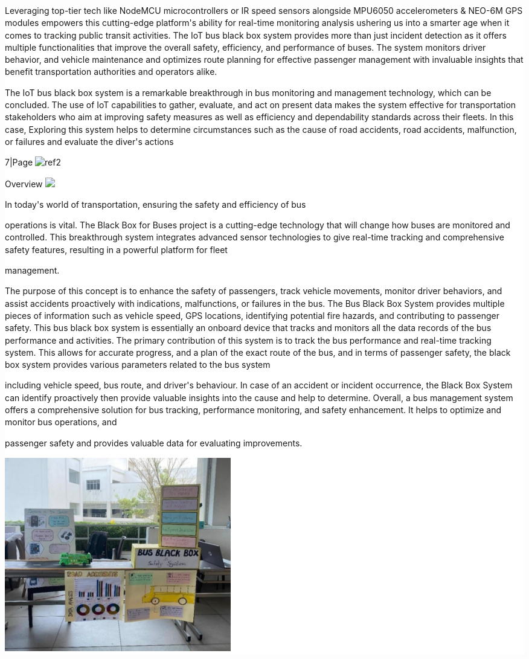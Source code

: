 Leveraging top-tier tech like NodeMCU microcontrollers or IR speed sensors alongside MPU6050 accelerometers & NEO-6M GPS modules empowers this cutting-edge platform's ability for real-time monitoring analysis ushering us into a smarter age when it comes to tracking public transit activities. The IoT bus black box system provides more than just incident detection as it offers multiple functionalities that improve the overall safety, efficiency, and performance of buses. The system monitors driver behavior, and vehicle maintenance and optimizes route planning for effective passenger management with invaluable insights that benefit transportation authorities and operators alike.

The IoT bus black box system is a remarkable breakthrough in bus monitoring and management technology, which can be concluded. The use of IoT capabilities to gather, evaluate, and act on present data makes the system effective for transportation stakeholders who aim at improving safety measures as well as efficiency and dependability standards across their fleets. In this case, Exploring this system helps to determine circumstances such as the cause of road accidents, road accidents, malfunction, or failures and evaluate the diver's actions

7|Page ![ref2]

<a name="_page7_x69.00_y72.92"></a>Overview  ![](Aspose.Words.ba59e892-b687-4ecf-ac42-16650ab75165.005.png)

In today's world of transportation, ensuring the safety and efficiency of bus 

operations is vital. The Black Box for Buses project is a cutting-edge technology that  will change how buses are monitored and controlled. This breakthrough system integrates advanced sensor technologies to give real-time tracking and comprehensive safety features, resulting in a powerful platform for fleet 

management.  

The purpose of this concept is to enhance the safety of passengers, track vehicle movements, monitor driver behaviors, and assist accidents proactively with indications, malfunctions, or failures in the bus. The Bus Black Box System provides multiple pieces of information such as vehicle speed, GPS locations, identifying potential fire hazards, and contributing to passenger safety. This bus black box system is essentially an onboard device that tracks and monitors all the data records of the bus performance and activities. The primary contribution of this system is to track the bus performance and real-time tracking system. This allows for accurate progress, and a plan of the exact route of the bus, and in terms of passenger safety, the black box system provides various parameters related to the bus system 

including vehicle speed, bus route, and driver's behaviour. In case of an accident or incident occurrence, the Black Box System can identify proactively then provide valuable insights into the cause and help to determine. Overall, a bus management system offers a comprehensive solution for bus tracking, performance monitoring, and safety enhancement. It helps to optimize and monitor bus operations, and 

passenger safety and provides valuable data for evaluating improvements.

![](Aspose.Words.ba59e892-b687-4ecf-ac42-16650ab75165.006.jpeg)


[ref1]: Aspose.Words.ba59e892-b687-4ecf-ac42-16650ab75165.001.png
[ref2]: Aspose.Words.ba59e892-b687-4ecf-ac42-16650ab75165.003.png
[ref3]: Aspose.Words.ba59e892-b687-4ecf-ac42-16650ab75165.049.png